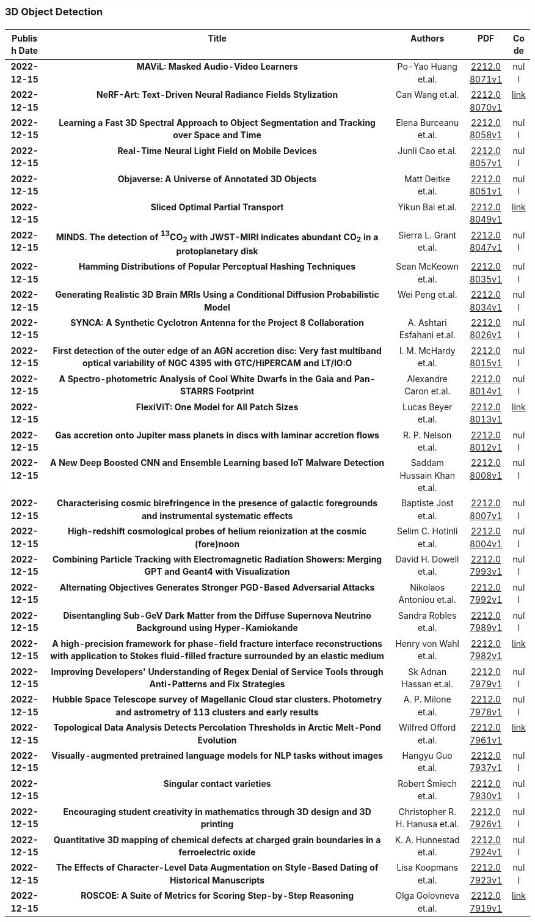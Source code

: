 ### 3D Object Detection
|Publish Date|Title|Authors|PDF|Code|
| :---: | :---: | :---: | :---: | :---: |
|**2022-12-15**|**MAViL: Masked Audio-Video Learners**|Po-Yao Huang et.al.|[2212.08071v1](http://arxiv.org/abs/2212.08071v1)|null|
|**2022-12-15**|**NeRF-Art: Text-Driven Neural Radiance Fields Stylization**|Can Wang et.al.|[2212.08070v1](http://arxiv.org/abs/2212.08070v1)|[link](https://github.com/cassiePython/NeRF-Art)|
|**2022-12-15**|**Learning a Fast 3D Spectral Approach to Object Segmentation and Tracking over Space and Time**|Elena Burceanu et.al.|[2212.08058v1](http://arxiv.org/abs/2212.08058v1)|null|
|**2022-12-15**|**Real-Time Neural Light Field on Mobile Devices**|Junli Cao et.al.|[2212.08057v1](http://arxiv.org/abs/2212.08057v1)|null|
|**2022-12-15**|**Objaverse: A Universe of Annotated 3D Objects**|Matt Deitke et.al.|[2212.08051v1](http://arxiv.org/abs/2212.08051v1)|null|
|**2022-12-15**|**Sliced Optimal Partial Transport**|Yikun Bai et.al.|[2212.08049v1](http://arxiv.org/abs/2212.08049v1)|[link](https://github.com/nbonneel/spot)|
|**2022-12-15**|**MINDS. The detection of $^{13}$CO$_{2}$ with JWST-MIRI indicates abundant CO$_{2}$ in a protoplanetary disk**|Sierra L. Grant et.al.|[2212.08047v1](http://arxiv.org/abs/2212.08047v1)|null|
|**2022-12-15**|**Hamming Distributions of Popular Perceptual Hashing Techniques**|Sean McKeown et.al.|[2212.08035v1](http://arxiv.org/abs/2212.08035v1)|null|
|**2022-12-15**|**Generating Realistic 3D Brain MRIs Using a Conditional Diffusion Probabilistic Model**|Wei Peng et.al.|[2212.08034v1](http://arxiv.org/abs/2212.08034v1)|null|
|**2022-12-15**|**SYNCA: A Synthetic Cyclotron Antenna for the Project 8 Collaboration**|A. Ashtari Esfahani et.al.|[2212.08026v1](http://arxiv.org/abs/2212.08026v1)|null|
|**2022-12-15**|**First detection of the outer edge of an AGN accretion disc: Very fast multiband optical variability of NGC 4395 with GTC/HiPERCAM and LT/IO:O**|I. M. McHardy et.al.|[2212.08015v1](http://arxiv.org/abs/2212.08015v1)|null|
|**2022-12-15**|**A Spectro-photometric Analysis of Cool White Dwarfs in the Gaia and Pan-STARRS Footprint**|Alexandre Caron et.al.|[2212.08014v1](http://arxiv.org/abs/2212.08014v1)|null|
|**2022-12-15**|**FlexiViT: One Model for All Patch Sizes**|Lucas Beyer et.al.|[2212.08013v1](http://arxiv.org/abs/2212.08013v1)|[link](https://github.com/google-research/big_vision)|
|**2022-12-15**|**Gas accretion onto Jupiter mass planets in discs with laminar accretion flows**|R. P. Nelson et.al.|[2212.08012v1](http://arxiv.org/abs/2212.08012v1)|null|
|**2022-12-15**|**A New Deep Boosted CNN and Ensemble Learning based IoT Malware Detection**|Saddam Hussain Khan et.al.|[2212.08008v1](http://arxiv.org/abs/2212.08008v1)|null|
|**2022-12-15**|**Characterising cosmic birefringence in the presence of galactic foregrounds and instrumental systematic effects**|Baptiste Jost et.al.|[2212.08007v1](http://arxiv.org/abs/2212.08007v1)|null|
|**2022-12-15**|**High-redshift cosmological probes of helium reionization at the cosmic (fore)noon**|Selim C. Hotinli et.al.|[2212.08004v1](http://arxiv.org/abs/2212.08004v1)|null|
|**2022-12-15**|**Combining Particle Tracking with Electromagnetic Radiation Showers: Merging GPT and Geant4 with Visualization**|David H. Dowell et.al.|[2212.07993v1](http://arxiv.org/abs/2212.07993v1)|null|
|**2022-12-15**|**Alternating Objectives Generates Stronger PGD-Based Adversarial Attacks**|Nikolaos Antoniou et.al.|[2212.07992v1](http://arxiv.org/abs/2212.07992v1)|null|
|**2022-12-15**|**Disentangling Sub-GeV Dark Matter from the Diffuse Supernova Neutrino Background using Hyper-Kamiokande**|Sandra Robles et.al.|[2212.07989v1](http://arxiv.org/abs/2212.07989v1)|null|
|**2022-12-15**|**A high-precision framework for phase-field fracture interface reconstructions with application to Stokes fluid-filled fracture surrounded by an elastic medium**|Henry von Wahl et.al.|[2212.07982v1](http://arxiv.org/abs/2212.07982v1)|[link](https://github.com/hvonwah/stationary_phase_field_stokes_fsi)|
|**2022-12-15**|**Improving Developers' Understanding of Regex Denial of Service Tools through Anti-Patterns and Fix Strategies**|Sk Adnan Hassan et.al.|[2212.07979v1](http://arxiv.org/abs/2212.07979v1)|null|
|**2022-12-15**|**Hubble Space Telescope survey of Magellanic Cloud star clusters. Photometry and astrometry of 113 clusters and early results**|A. P. Milone et.al.|[2212.07978v1](http://arxiv.org/abs/2212.07978v1)|null|
|**2022-12-15**|**Topological Data Analysis Detects Percolation Thresholds in Arctic Melt-Pond Evolution**|Wilfred Offord et.al.|[2212.07961v1](http://arxiv.org/abs/2212.07961v1)|[link](https://github.com/wilfofford/tda-for-sea-ice-percolation)|
|**2022-12-15**|**Visually-augmented pretrained language models for NLP tasks without images**|Hangyu Guo et.al.|[2212.07937v1](http://arxiv.org/abs/2212.07937v1)|null|
|**2022-12-15**|**Singular contact varieties**|Robert Śmiech et.al.|[2212.07930v1](http://arxiv.org/abs/2212.07930v1)|null|
|**2022-12-15**|**Encouraging student creativity in mathematics through 3D design and 3D printing**|Christopher R. H. Hanusa et.al.|[2212.07926v1](http://arxiv.org/abs/2212.07926v1)|null|
|**2022-12-15**|**Quantitative 3D mapping of chemical defects at charged grain boundaries in a ferroelectric oxide**|K. A. Hunnestad et.al.|[2212.07924v1](http://arxiv.org/abs/2212.07924v1)|null|
|**2022-12-15**|**The Effects of Character-Level Data Augmentation on Style-Based Dating of Historical Manuscripts**|Lisa Koopmans et.al.|[2212.07923v1](http://arxiv.org/abs/2212.07923v1)|null|
|**2022-12-15**|**ROSCOE: A Suite of Metrics for Scoring Step-by-Step Reasoning**|Olga Golovneva et.al.|[2212.07919v1](http://arxiv.org/abs/2212.07919v1)|[link](https://github.com/facebookresearch/ParlAI)|
